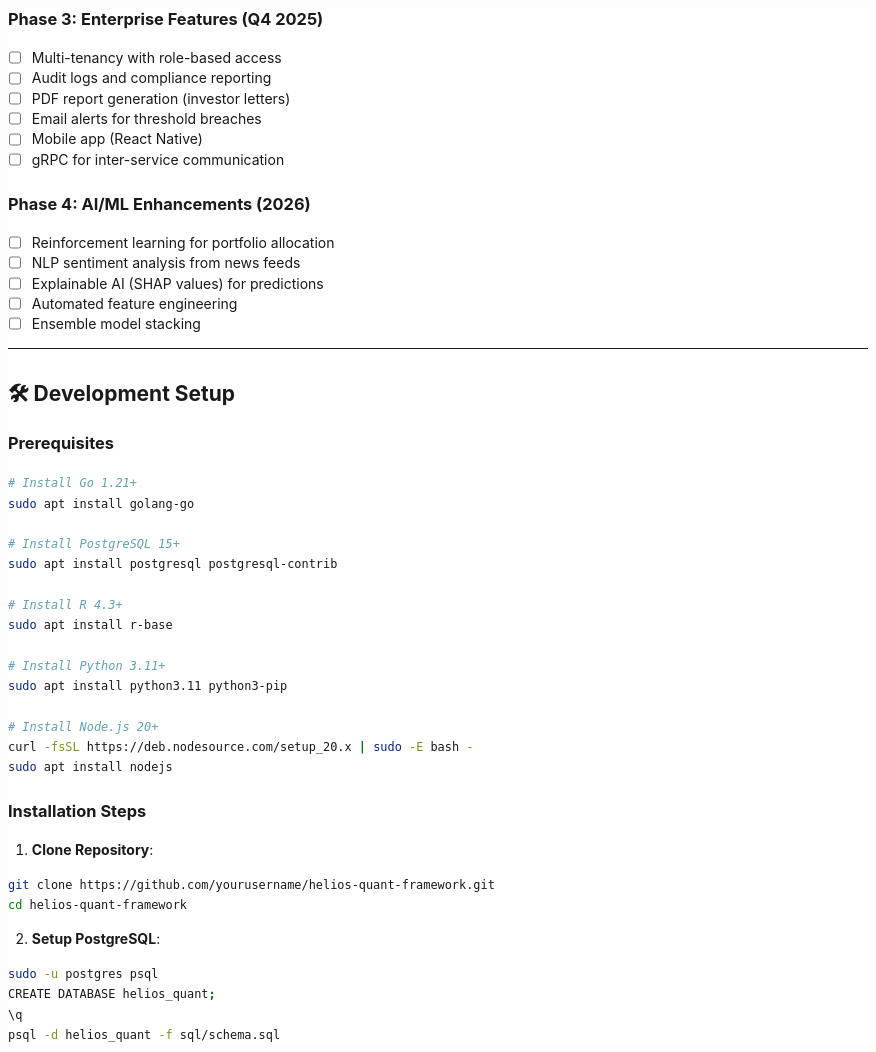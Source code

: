 ### Phase 3: Enterprise Features (Q4 2025)
- [ ] Multi-tenancy with role-based access
- [ ] Audit logs and compliance reporting
- [ ] PDF report generation (investor letters)
- [ ] Email alerts for threshold breaches
- [ ] Mobile app (React Native)
- [ ] gRPC for inter-service communication

### Phase 4: AI/ML Enhancements (2026)
- [ ] Reinforcement learning for portfolio allocation
- [ ] NLP sentiment analysis from news feeds
- [ ] Explainable AI (SHAP values) for predictions
- [ ] Automated feature engineering
- [ ] Ensemble model stacking

---

## 🛠️ Development Setup

### Prerequisites
```bash
# Install Go 1.21+
sudo apt install golang-go

# Install PostgreSQL 15+
sudo apt install postgresql postgresql-contrib

# Install R 4.3+
sudo apt install r-base

# Install Python 3.11+
sudo apt install python3.11 python3-pip

# Install Node.js 20+
curl -fsSL https://deb.nodesource.com/setup_20.x | sudo -E bash -
sudo apt install nodejs
```

### Installation Steps

1. **Clone Repository**:
```bash
git clone https://github.com/yourusername/helios-quant-framework.git
cd helios-quant-framework
```

2. **Setup PostgreSQL**:
```bash
sudo -u postgres psql
CREATE DATABASE helios_quant;
\q
psql -d helios_quant -f sql/schema.sql
```
